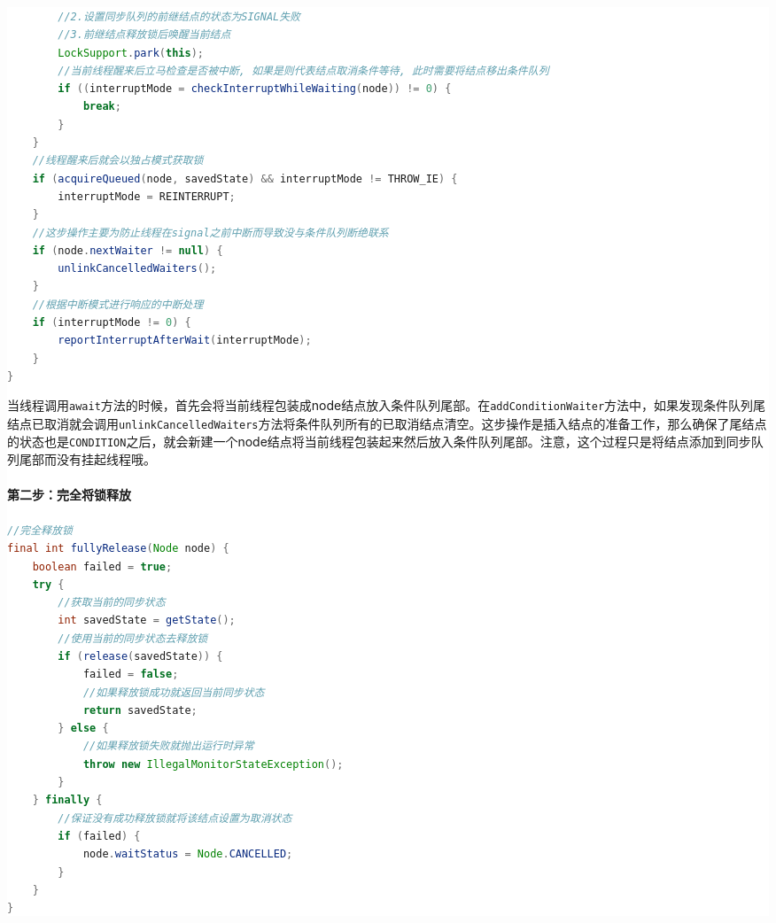 ```java
        //2.设置同步队列的前继结点的状态为SIGNAL失败
        //3.前继结点释放锁后唤醒当前结点
        LockSupport.park(this);
        //当前线程醒来后立马检查是否被中断, 如果是则代表结点取消条件等待, 此时需要将结点移出条件队列
        if ((interruptMode = checkInterruptWhileWaiting(node)) != 0) {
            break;
        }
    }
    //线程醒来后就会以独占模式获取锁
    if (acquireQueued(node, savedState) && interruptMode != THROW_IE) {
        interruptMode = REINTERRUPT;
    }
    //这步操作主要为防止线程在signal之前中断而导致没与条件队列断绝联系
    if (node.nextWaiter != null) {
        unlinkCancelledWaiters();
    }
    //根据中断模式进行响应的中断处理
    if (interruptMode != 0) {
        reportInterruptAfterWait(interruptMode);
    }
}
```

当线程调用`await`方法的时候，首先会将当前线程包装成node结点放入条件队列尾部。在`addConditionWaiter`方法中，如果发现条件队列尾结点已取消就会调用`unlinkCancelledWaiters`方法将条件队列所有的已取消结点清空。这步操作是插入结点的准备工作，那么确保了尾结点的状态也是`CONDITION`之后，就会新建一个node结点将当前线程包装起来然后放入条件队列尾部。注意，这个过程只是将结点添加到同步队列尾部而没有挂起线程哦。

#### 第二步：完全将锁释放

```java
//完全释放锁
final int fullyRelease(Node node) {
    boolean failed = true;
    try {
        //获取当前的同步状态
        int savedState = getState();
        //使用当前的同步状态去释放锁
        if (release(savedState)) {
            failed = false;
            //如果释放锁成功就返回当前同步状态
            return savedState;
        } else {
            //如果释放锁失败就抛出运行时异常
            throw new IllegalMonitorStateException();
        }
    } finally {
        //保证没有成功释放锁就将该结点设置为取消状态
        if (failed) {
            node.waitStatus = Node.CANCELLED;
        }
    }
}
```
